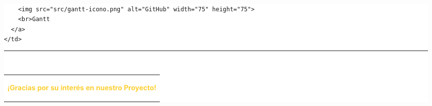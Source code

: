         <img src="src/gantt-icono.png" alt="GitHub" width="75" height="75">
        <br>Gantt
      </a>
    </td>
  </tr>
</table>

<hr>
<br>

<table align="center" border="0" style="border-collapse: collapse;">
  <tr>
    <td align="center">
      <div style="color:#FCCf33;"> 
        <p style="text-align: center;">
           <strong>¡Gracias por su interés en nuestro Proyecto!</strong>
        </p>
      </div>
    </td>
  </tr>
</table>
